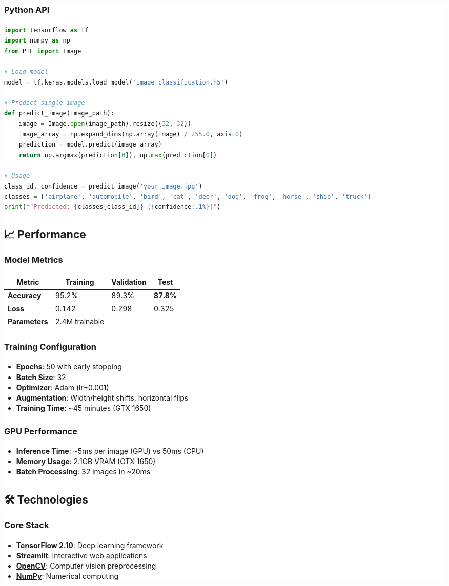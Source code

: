 ### Python API
```python
import tensorflow as tf
import numpy as np
from PIL import Image

# Load model
model = tf.keras.models.load_model('image_classification.h5')

# Predict single image
def predict_image(image_path):
    image = Image.open(image_path).resize((32, 32))
    image_array = np.expand_dims(np.array(image) / 255.0, axis=0)
    prediction = model.predict(image_array)
    return np.argmax(prediction[0]), np.max(prediction[0])

# Usage
class_id, confidence = predict_image('your_image.jpg')
classes = ['airplane', 'automobile', 'bird', 'cat', 'deer', 'dog', 'frog', 'horse', 'ship', 'truck']
print(f"Predicted: {classes[class_id]} ({confidence:.1%})")
```

## 📈 Performance

### Model Metrics
| Metric | Training | Validation | Test |
|---------|----------|------------|------|
| **Accuracy** | 95.2% | 89.3% | **87.8%** |
| **Loss** | 0.142 | 0.298 | 0.325 |
| **Parameters** | 2.4M trainable | | |

### Training Configuration
- **Epochs**: 50 with early stopping
- **Batch Size**: 32
- **Optimizer**: Adam (lr=0.001)
- **Augmentation**: Width/height shifts, horizontal flips
- **Training Time**: ~45 minutes (GTX 1650)

### GPU Performance
- **Inference Time**: ~5ms per image (GPU) vs 50ms (CPU)
- **Memory Usage**: 2.1GB VRAM (GTX 1650)
- **Batch Processing**: 32 images in ~20ms

## 🛠️ Technologies

### Core Stack
- **[TensorFlow 2.10](https://tensorflow.org/)**: Deep learning framework
- **[Streamlit](https://streamlit.io/)**: Interactive web applications
- **[OpenCV](https://opencv.org/)**: Computer vision preprocessing
- **[NumPy](https://numpy.org/)**: Numerical computing
